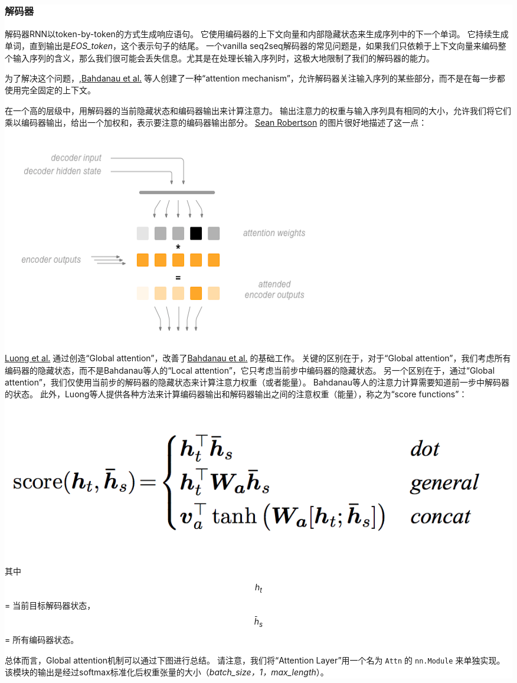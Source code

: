 ### 解码器

解码器RNN以token-by-token的方式生成响应语句。 它使用编码器的上下文向量和内部隐藏状态来生成序列中的下一个单词。 它持续生成单词，直到输出是*EOS_token*，这个表示句子的结尾。 一个vanilla seq2seq解码器的常见问题是，如果我们只依赖于上下文向量来编码整个输入序列的含义，那么我们很可能会丢失信息。尤其是在处理长输入序列时，这极大地限制了我们的解码器的能力。

为了解决这个问题，,[Bahdanau et al.](https://arxiv.org/abs/1409.0473) 等人创建了一种“attention mechanism”，允许解码器关注输入序列的某些部分，而不是在每一步都使用完全固定的上下文。

在一个高的层级中，用解码器的当前隐藏状态和编码器输出来计算注意力。 输出注意力的权重与输入序列具有相同的大小，允许我们将它们乘以编码器输出，给出一个加权和，表示要注意的编码器输出部分。 [Sean Robertson](https://github.com/spro) 的图片很好地描述了这一点：

![attn2](img/603ac943f18d1acfa71487283e63f35f.jpg)

[Luong et al.](https://arxiv.org/abs/1508.04025) 通过创造“Global attention”，改善了[Bahdanau et al.](https://arxiv.org/abs/1409.0473) 的基础工作。 关键的区别在于，对于“Global attention”，我们考虑所有编码器的隐藏状态，而不是Bahdanau等人的“Local attention”，它只考虑当前步中编码器的隐藏状态。 另一个区别在于，通过“Global attention”，我们仅使用当前步的解码器的隐藏状态来计算注意力权重（或者能量）。 Bahdanau等人的注意力计算需要知道前一步中解码器的状态。 此外，Luong等人提供各种方法来计算编码器输出和解码器输出之间的注意权重（能量），称之为“score functions”：

[![scores](img/7818f6b40cbd799eddec20743b45fde5.jpg)](https://pytorch.org/tutorials/_images/scores.png)

其中 $$h_t$$ = 当前目标解码器状态，$$\bar{h}_s$$ = 所有编码器状态。

总体而言，Global attention机制可以通过下图进行总结。 请注意，我们将“Attention Layer”用一个名为 `Attn` 的 `nn.Module` 来单独实现。 该模块的输出是经过softmax标准化后权重张量的大小（*batch_size，1，max_length*）。
